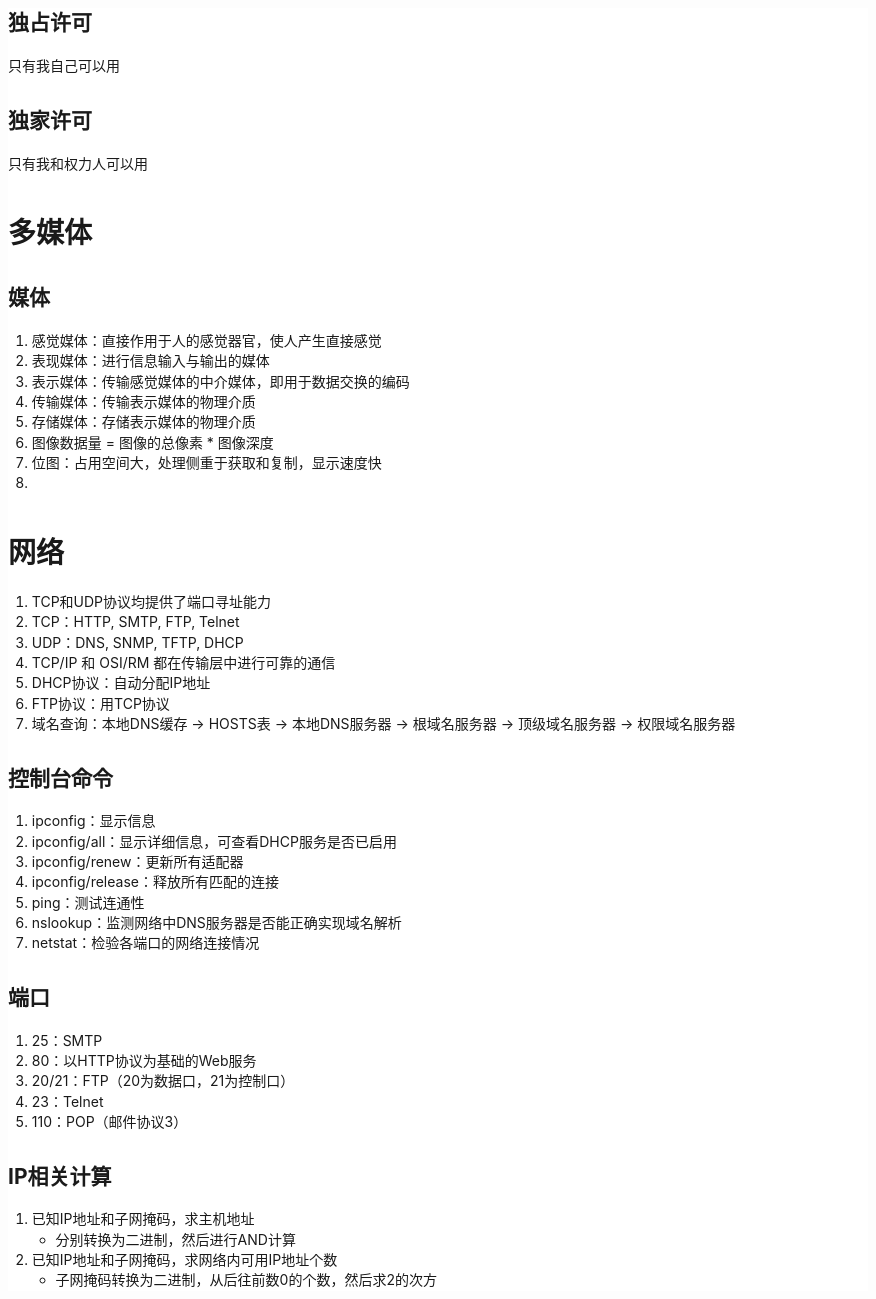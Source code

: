 ## 独占许可

只有我自己可以用

## 独家许可

只有我和权力人可以用

# 多媒体

## 媒体

1. 感觉媒体：直接作用于人的感觉器官，使人产生直接感觉
2. 表现媒体：进行信息输入与输出的媒体
3. 表示媒体：传输感觉媒体的中介媒体，即用于数据交换的编码
4. 传输媒体：传输表示媒体的物理介质
5. 存储媒体：存储表示媒体的物理介质
6. 图像数据量 = 图像的总像素 * 图像深度
7. 位图：占用空间大，处理侧重于获取和复制，显示速度快
8.

# 网络

1. TCP和UDP协议均提供了端口寻址能力
2. TCP：HTTP, SMTP, FTP, Telnet
3. UDP：DNS, SNMP, TFTP, DHCP
4. TCP/IP 和 OSI/RM 都在传输层中进行可靠的通信
5. DHCP协议：自动分配IP地址
6. FTP协议：用TCP协议
7. 域名查询：本地DNS缓存 -> HOSTS表 -> 本地DNS服务器 -> 根域名服务器 -> 顶级域名服务器 -> 权限域名服务器

## 控制台命令

1. ipconfig：显示信息
2. ipconfig/all：显示详细信息，可查看DHCP服务是否已启用
3. ipconfig/renew：更新所有适配器
4. ipconfig/release：释放所有匹配的连接
5. ping：测试连通性
6. nslookup：监测网络中DNS服务器是否能正确实现域名解析
7. netstat：检验各端口的网络连接情况

## 端口

1. 25：SMTP
2. 80：以HTTP协议为基础的Web服务
3. 20/21：FTP（20为数据口，21为控制口）
4. 23：Telnet
5. 110：POP（邮件协议3）

## IP相关计算

1. 已知IP地址和子网掩码，求主机地址
   * 分别转换为二进制，然后进行AND计算
2. 已知IP地址和子网掩码，求网络内可用IP地址个数
   * 子网掩码转换为二进制，从后往前数0的个数，然后求2的次方